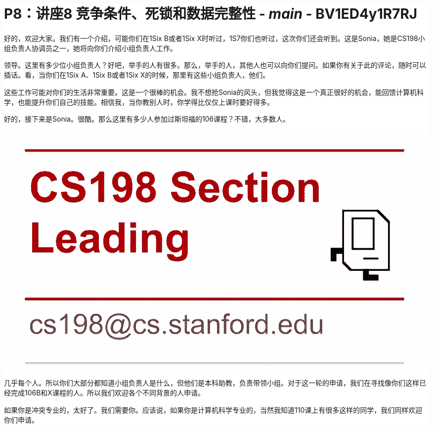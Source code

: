# P8：讲座8 竞争条件、死锁和数据完整性 - ___main___ - BV1ED4y1R7RJ

好的，欢迎大家。我们有一个介绍，可能你们在1Six B或者1Six X时听过，1S7你们也听过，这次你们还会听到。这是Sonia，她是CS198小组负责人协调员之一，她将向你们介绍小组负责人工作。

领导。这里有多少位小组负责人？好吧，举手的人有很多。那么，举手的人，其他人也可以向你们提问。如果你有关于此的评论，随时可以插话。看，当你们在1Six A、1Six B或者1Six X的时候，那里有这些小组负责人，他们。

这些工作可能对你们的生活非常重要。这是一个很棒的机会。我不想抢Sonia的风头，但我觉得这是一个真正很好的机会，能回馈计算机科学，也能提升你们自己的技能。相信我，当你教别人时，你学得比仅仅上课时要好得多。

好的，接下来是Sonia。很酷。那么这里有多少人参加过斯坦福的106课程？不错，大多数人。

![](img/186d56cf3cf36e03a3d35caf5aa63c69_1.png)

几乎每个人。所以你们大部分都知道小组负责人是什么，但他们是本科助教，负责带领小组。对于这一轮的申请，我们在寻找像你们这样已经完成106B和X课程的人。所以我们欢迎各个不同背景的人申请。

如果你是冲突专业的，太好了。我们需要你。应该说，如果你是计算机科学专业的，当然我知道110课上有很多这样的同学，我们同样欢迎你们申请。
